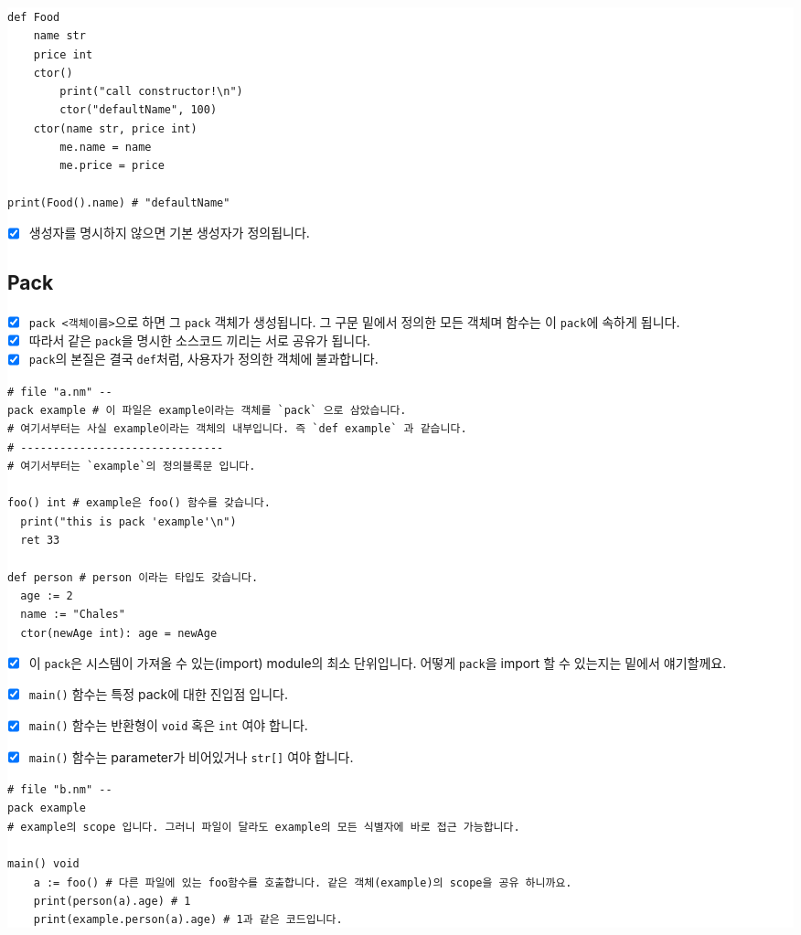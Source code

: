 ```namu
def Food
    name str
    price int
    ctor()
        print("call constructor!\n")
        ctor("defaultName", 100)
    ctor(name str, price int)
        me.name = name
        me.price = price

print(Food().name) # "defaultName"
```
* [x] 생성자를 명시하지 않으면 기본 생성자가 정의됩니다.

## Pack
* [x] `pack <객체이름>`으로 하면 그 `pack` 객체가 생성됩니다. 그 구문 밑에서
정의한 모든 객체며 함수는 이 `pack`에 속하게 됩니다.
* [x] 따라서 같은 `pack`을 명시한 소스코드 끼리는 서로 공유가 됩니다.
* [x] `pack`의 본질은 결국 `def`처럼, 사용자가 정의한 객체에 불과합니다.

```namu
# file "a.nm" --
pack example # 이 파일은 example이라는 객체를 `pack` 으로 삼았습니다.
# 여기서부터는 사실 example이라는 객체의 내부입니다. 즉 `def example` 과 같습니다.
# -------------------------------
# 여기서부터는 `example`의 정의블록문 입니다.

foo() int # example은 foo() 함수를 갖습니다.
  print("this is pack 'example'\n")
  ret 33

def person # person 이라는 타입도 갖습니다.
  age := 2
  name := "Chales"
  ctor(newAge int): age = newAge
```
* [x] 이 `pack`은 시스템이 가져올 수 있는(import) module의 최소 단위입니다. 어떻게 `pack`을 import 할 수 있는지는 밑에서 얘기할께요.

* [x] `main()` 함수는 특정 pack에 대한 진입점 입니다.
* [x] `main()` 함수는 반환형이 `void` 혹은 `int` 여야 합니다.
* [x] `main()` 함수는 parameter가 비어있거나 `str[]` 여야 합니다.

```namu
# file "b.nm" --
pack example
# example의 scope 입니다. 그러니 파일이 달라도 example의 모든 식별자에 바로 접근 가능합니다.

main() void
    a := foo() # 다른 파일에 있는 foo함수를 호출합니다. 같은 객체(example)의 scope을 공유 하니까요.
    print(person(a).age) # 1
    print(example.person(a).age) # 1과 같은 코드입니다.
```

